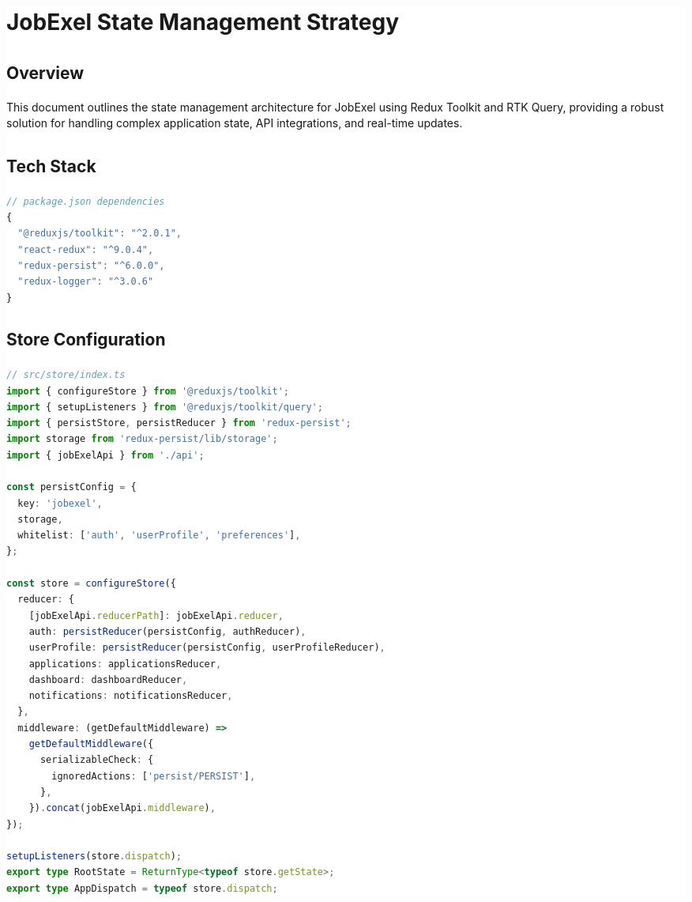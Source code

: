 # JobExel State Management Strategy

## Overview
This document outlines the state management architecture for JobExel using Redux Toolkit and RTK Query, providing a robust solution for handling complex application state, API integrations, and real-time updates.

## Tech Stack

```typescript
// package.json dependencies
{
  "@reduxjs/toolkit": "^2.0.1",
  "react-redux": "^9.0.4",
  "redux-persist": "^6.0.0",
  "redux-logger": "^3.0.6"
}
```

## Store Configuration

```typescript
// src/store/index.ts
import { configureStore } from '@reduxjs/toolkit';
import { setupListeners } from '@reduxjs/toolkit/query';
import { persistStore, persistReducer } from 'redux-persist';
import storage from 'redux-persist/lib/storage';
import { jobExelApi } from './api';

const persistConfig = {
  key: 'jobexel',
  storage,
  whitelist: ['auth', 'userProfile', 'preferences'],
};

const store = configureStore({
  reducer: {
    [jobExelApi.reducerPath]: jobExelApi.reducer,
    auth: persistReducer(persistConfig, authReducer),
    userProfile: persistReducer(persistConfig, userProfileReducer),
    applications: applicationsReducer,
    dashboard: dashboardReducer,
    notifications: notificationsReducer,
  },
  middleware: (getDefaultMiddleware) =>
    getDefaultMiddleware({
      serializableCheck: {
        ignoredActions: ['persist/PERSIST'],
      },
    }).concat(jobExelApi.middleware),
});

setupListeners(store.dispatch);
export type RootState = ReturnType<typeof store.getState>;
export type AppDispatch = typeof store.dispatch;
```
